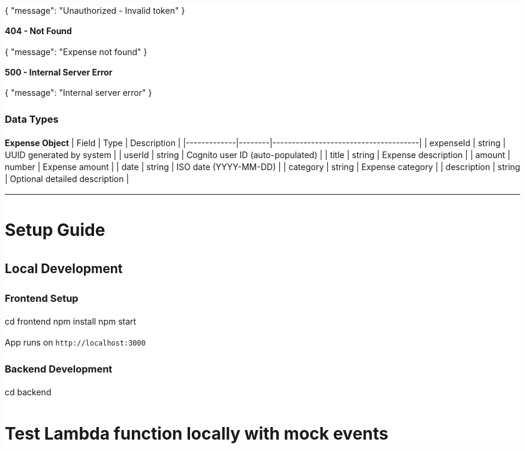 {
  "message": "Unauthorized - Invalid token"
}


**404 - Not Found**

{
  "message": "Expense not found"
}


**500 - Internal Server Error**

{
  "message": "Internal server error"
}


### Data Types
**Expense Object**
| Field       | Type   | Description                          |
|-------------|--------|--------------------------------------|
| expenseId   | string | UUID generated by system             |
| userId      | string | Cognito user ID (auto-populated)     |
| title       | string | Expense description                  |
| amount      | number | Expense amount                       |
| date        | string | ISO date (YYYY-MM-DD)                |
| category    | string | Expense category                     |
| description | string | Optional detailed description        |

---

# Setup Guide

## Local Development

### Frontend Setup
cd frontend
npm install
npm start

App runs on `http://localhost:3000`

### Backend Development

cd backend
# Test Lambda function locally with mock events
